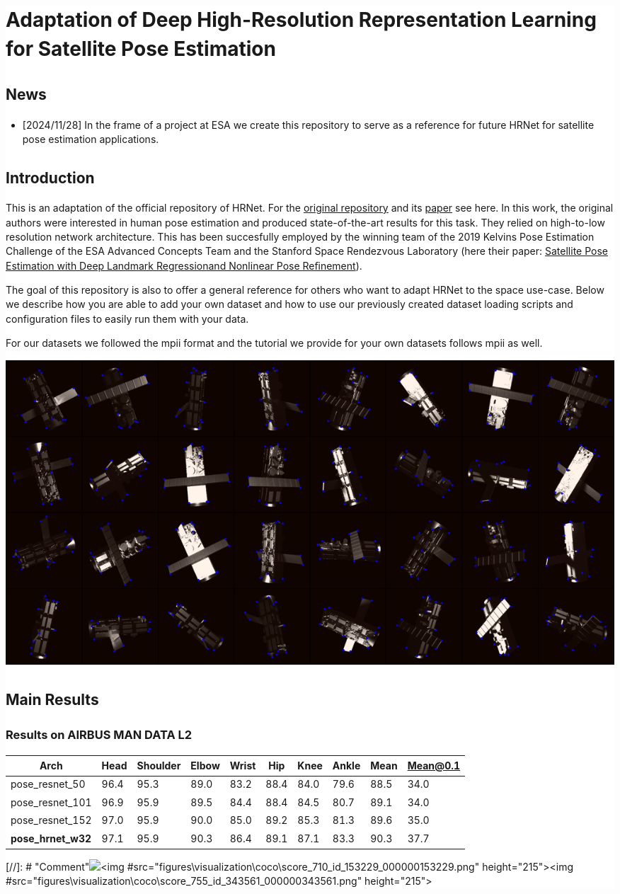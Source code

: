 # Adaptation of Deep High-Resolution Representation Learning for Satellite Pose Estimation
## News
- [2024/11/28] In the frame of a project at ESA we create this repository to serve as a reference for future HRNet for satellite pose estimation applications.

## Introduction
This is an adaptation of the official repository of HRNet. For the [original repository](https://github.com/leoxiaobin/deep-high-resolution-net.pytorch) and its [paper](https://arxiv.org/abs/1902.09212) see here. 
In this work, the original authors were interested in human pose estimation and produced state-of-the-art results for this task. They relied on high-to-low resolution network architecture. This has been succesfully employed by the winning team of the 2019 Kelvins Pose Estimation Challenge of the ESA Advanced Concepts Team and the Stanford Space Rendezvous Laboratory (here their paper: [Satellite Pose Estimation with Deep Landmark Regressionand Nonlinear Pose Reﬁnement](https://arxiv.org/abs/1908.11542)).

The goal of this repository is also to offer a general reference for others who want to adapt HRNet to the space use-case. Below we describe how you are able to add your own dataset and how to use our previously created dataset loading scripts and configuration files to easily run them with your data.

For our datasets we followed the mpii format and the tutorial we provide for your own datasets follows mpii as well.

![Illustrating the result for ENVISAT dataset](/figures/validationPredictionsEnvisat.jpg)
## Main Results
### Results on AIRBUS MAN DATA L2
| Arch               | Head | Shoulder | Elbow | Wrist |  Hip | Knee | Ankle | Mean | Mean@0.1 |
|--------------------|------|----------|-------|-------|------|------|-------|------|----------|
| pose_resnet_50     | 96.4 |     95.3 |  89.0 |  83.2 | 88.4 | 84.0 |  79.6 | 88.5 |     34.0 |
| pose_resnet_101    | 96.9 |     95.9 |  89.5 |  84.4 | 88.4 | 84.5 |  80.7 | 89.1 |     34.0 |
| pose_resnet_152    | 97.0 |     95.9 |  90.0 |  85.0 | 89.2 | 85.3 |  81.3 | 89.6 |     35.0 |
| **pose_hrnet_w32** | 97.1 |     95.9 |  90.3 |  86.4 | 89.1 | 87.1 |  83.3 | 90.3 |     37.7 |


[//]: # "Comment"<img src="figures\visualization\coco\score_610_id_2685_000000002685.png" height="215"><img #src="figures\visualization\coco\score_710_id_153229_000000153229.png" height="215"><img #src="figures\visualization\coco\score_755_id_343561_000000343561.png" height="215">